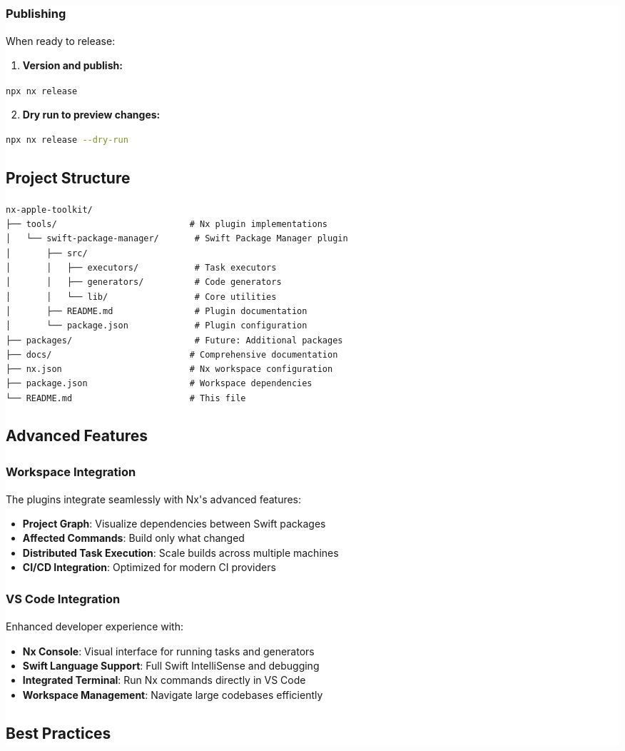 ### Publishing

When ready to release:

1. **Version and publish:**
```bash
npx nx release
```

2. **Dry run to preview changes:**
```bash
npx nx release --dry-run
```

## Project Structure

```
nx-apple-toolkit/
├── tools/                          # Nx plugin implementations
│   └── swift-package-manager/       # Swift Package Manager plugin
│       ├── src/
│       │   ├── executors/           # Task executors
│       │   ├── generators/          # Code generators
│       │   └── lib/                 # Core utilities
│       ├── README.md                # Plugin documentation
│       └── package.json             # Plugin configuration
├── packages/                        # Future: Additional packages
├── docs/                           # Comprehensive documentation
├── nx.json                         # Nx workspace configuration
├── package.json                    # Workspace dependencies
└── README.md                       # This file
```

## Advanced Features

### Workspace Integration

The plugins integrate seamlessly with Nx's advanced features:

- **Project Graph**: Visualize dependencies between Swift packages
- **Affected Commands**: Build only what changed
- **Distributed Task Execution**: Scale builds across multiple machines
- **CI/CD Integration**: Optimized for modern CI providers

### VS Code Integration

Enhanced developer experience with:
- **Nx Console**: Visual interface for running tasks and generators
- **Swift Language Support**: Full Swift IntelliSense and debugging
- **Integrated Terminal**: Run Nx commands directly in VS Code
- **Workspace Management**: Navigate large codebases efficiently

## Best Practices
